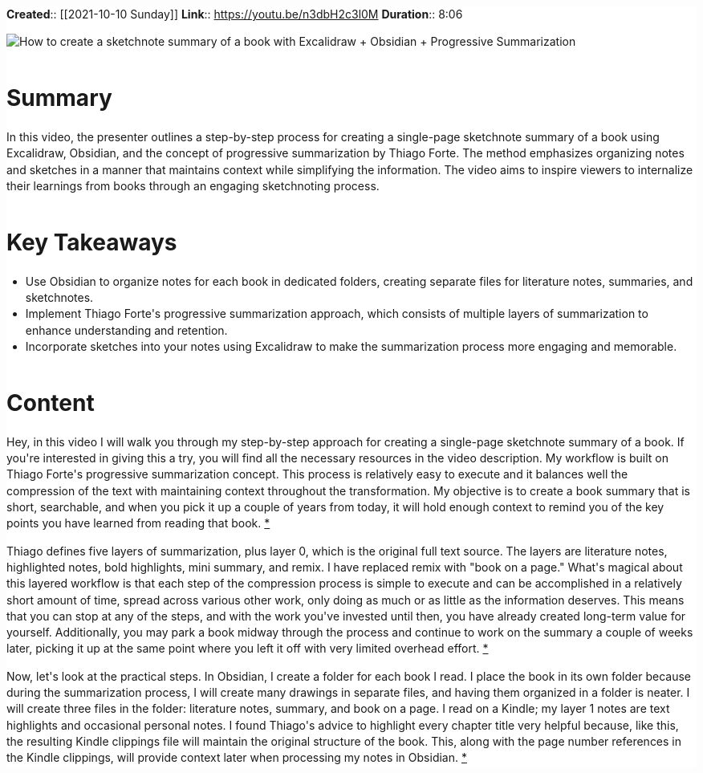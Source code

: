 **Created**:: [[2021-10-10 Sunday]]
**Link**:: https://youtu.be/n3dbH2c3l0M
**Duration**:: 8:06

![How to create a sketchnote summary of a book with Excalidraw + Obsidian + Progressive Summarization](https://youtu.be/n3dbH2c3l0M)

# Summary
In this video, the presenter outlines a step-by-step process for creating a single-page sketchnote summary of a book using Excalidraw, Obsidian, and the concept of progressive summarization by Thiago Forte. The method emphasizes organizing notes and sketches in a manner that maintains context while simplifying the information. The video aims to inspire viewers to internalize their learnings from books through an engaging sketchnoting process.

# Key Takeaways
- Use Obsidian to organize notes for each book in dedicated folders, creating separate files for literature notes, summaries, and sketchnotes.
- Implement Thiago Forte's progressive summarization approach, which consists of multiple layers of summarization to enhance understanding and retention.
- Incorporate sketches into your notes using Excalidraw to make the summarization process more engaging and memorable.

# Content
Hey, in this video I will walk you through my step-by-step approach for creating a single-page sketchnote summary of a book. If you're interested in giving this a try, you will find all the necessary resources in the video description. My workflow is built on Thiago Forte's progressive summarization concept. This process is relatively easy to execute and it balances well the compression of the text with maintaining context throughout the transformation. My objective is to create a book summary that is short, searchable, and when you pick it up a couple of years from today, it will hold enough context to remind you of the key points you have learned from reading that book. [* ](https://youtu.be/n3dbH2c3l0M)

Thiago defines five layers of summarization, plus layer 0, which is the original full text source. The layers are literature notes, highlighted notes, bold highlights, mini summary, and remix. I have replaced remix with "book on a page." What's magical about this layered workflow is that each step of the compression process is simple to execute and can be accomplished in a relatively short amount of time, spread across various other work, only doing as much or as little as the information deserves. This means that you can stop at any of the steps, and with the work you've invested until then, you have already created long-term value for yourself. Additionally, you may park a book midway through the process and continue to work on the summary a couple of weeks later, picking it up at the same point where you left it off with very limited overhead effort. [* ](https://youtu.be/n3dbH2c3l0M)

Now, let's look at the practical steps. In Obsidian, I create a folder for each book I read. I place the book in its own folder because during the summarization process, I will create many drawings in separate files, and having them organized in a folder is neater. I will create three files in the folder: literature notes, summary, and book on a page. I read on a Kindle; my layer 1 notes are text highlights and occasional personal notes. I found Thiago's advice to highlight every chapter title very helpful because, like this, the resulting Kindle clippings file will maintain the original structure of the book. This, along with the page number references in the Kindle clippings, will provide context later when processing my notes in Obsidian. [* ](https://youtu.be/n3dbH2c3l0M)
